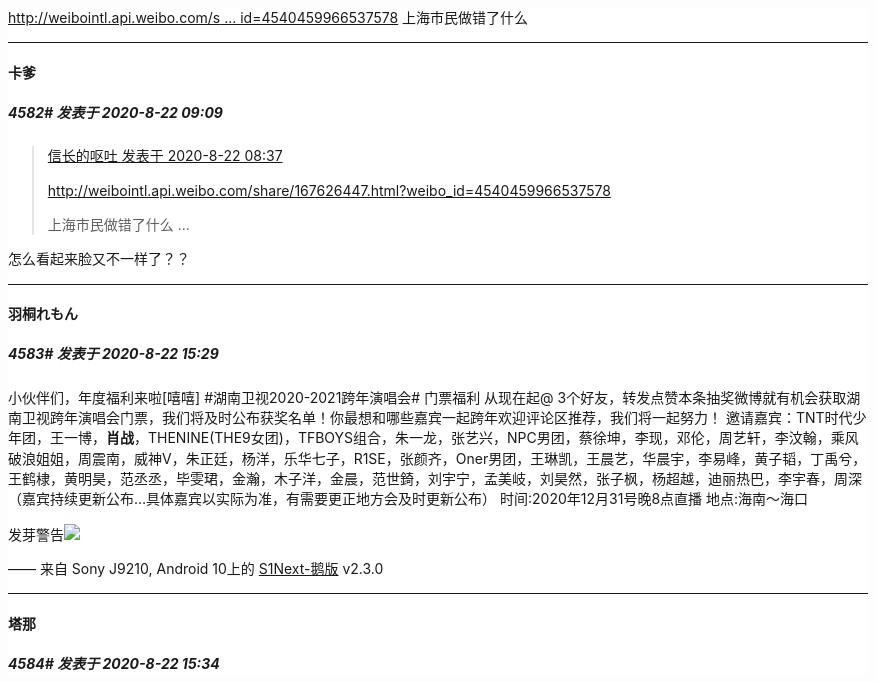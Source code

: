 

[http://weibointl.api.weibo.com/s ... id=4540459966537578](http://weibointl.api.weibo.com/share/167626447.html?weibo_id=4540459966537578)
上海市民做错了什么







-----

####  卡爹  
##### 4582#       发表于 2020-8-22 09:09



<blockquote><a href="httphttps://bbs.saraba1st.com/2b/forum.php?mod=redirect&amp;goto=findpost&amp;pid=48513003&amp;ptid=1944607" target="_blank">信长的呕吐 发表于 2020-8-22 08:37</a>

http://weibointl.api.weibo.com/share/167626447.html?weibo_id=4540459966537578

上海市民做错了什么 ...</blockquote>
怎么看起来脸又不一样了？？







-----

####  羽桐れもん  
##### 4583#       发表于 2020-8-22 15:29




小伙伴们，年度福利来啦[嘻嘻]
#湖南卫视2020-2021跨年演唱会# 门票福利
从现在起@ 3个好友，转发点赞本条抽奖微博就有机会获取湖南卫视跨年演唱会门票，我们将及时公布获奖名单！你最想和哪些嘉宾一起跨年欢迎评论区推荐，我们将一起努力！
邀请嘉宾：TNT时代少年团，王一博，<strong>肖战</strong>，THENINE(THE9女团)，TFBOYS组合，朱一龙，张艺兴，NPC男团，蔡徐坤，李现，邓伦，周艺轩，李汶翰，乘风破浪姐姐，周震南，威神V，朱正廷，杨洋，乐华七子，R1SE，张颜齐，Oner男团，王琳凯，王晨艺，华晨宇，李易峰，黄子韬，丁禹兮，王鹤棣，黄明昊，范丞丞，毕雯珺，金瀚，木子洋，金晨，范世錡，刘宇宁，孟美岐，刘昊然，张子枫，杨超越，迪丽热巴，李宇春，周深（嘉宾持续更新公布…具体嘉宾以实际为准，有需要更正地方会及时更新公布）
时间:2020年12月31号晚8点直播
地点:海南～海口   

发芽警告<img src="https://static.saraba1st.com/image/smiley/face2017/002.png" referrerpolicy="no-referrer">       

—— 来自 Sony J9210, Android 10上的 [S1Next-鹅版](https://github.com/ykrank/S1-Next/releases) v2.3.0







-----

####  塔那  
##### 4584#       发表于 2020-8-22 15:34
